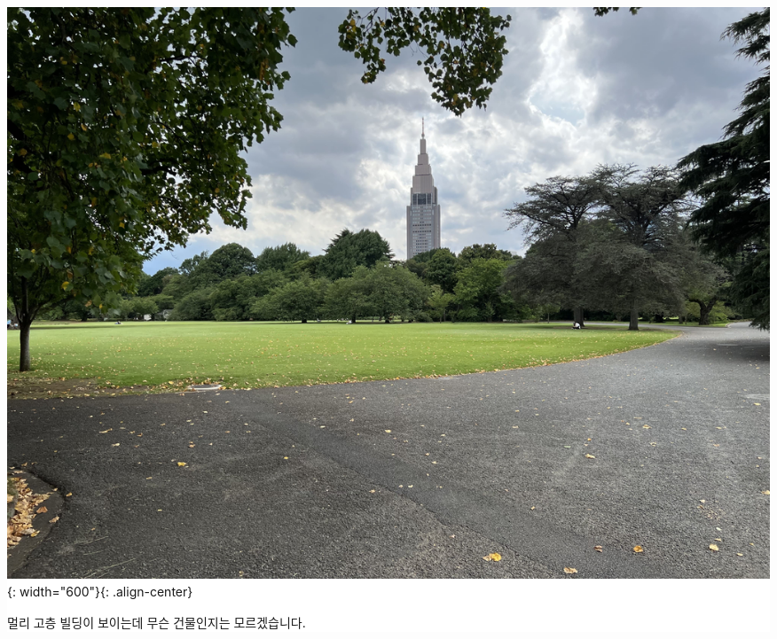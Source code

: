 ![](/assets/images/Travel/013/51.jpg){: width="600"}{: .align-center}

멀리 고층 빌딩이 보이는데 무슨 건물인지는 모르겠습니다.
